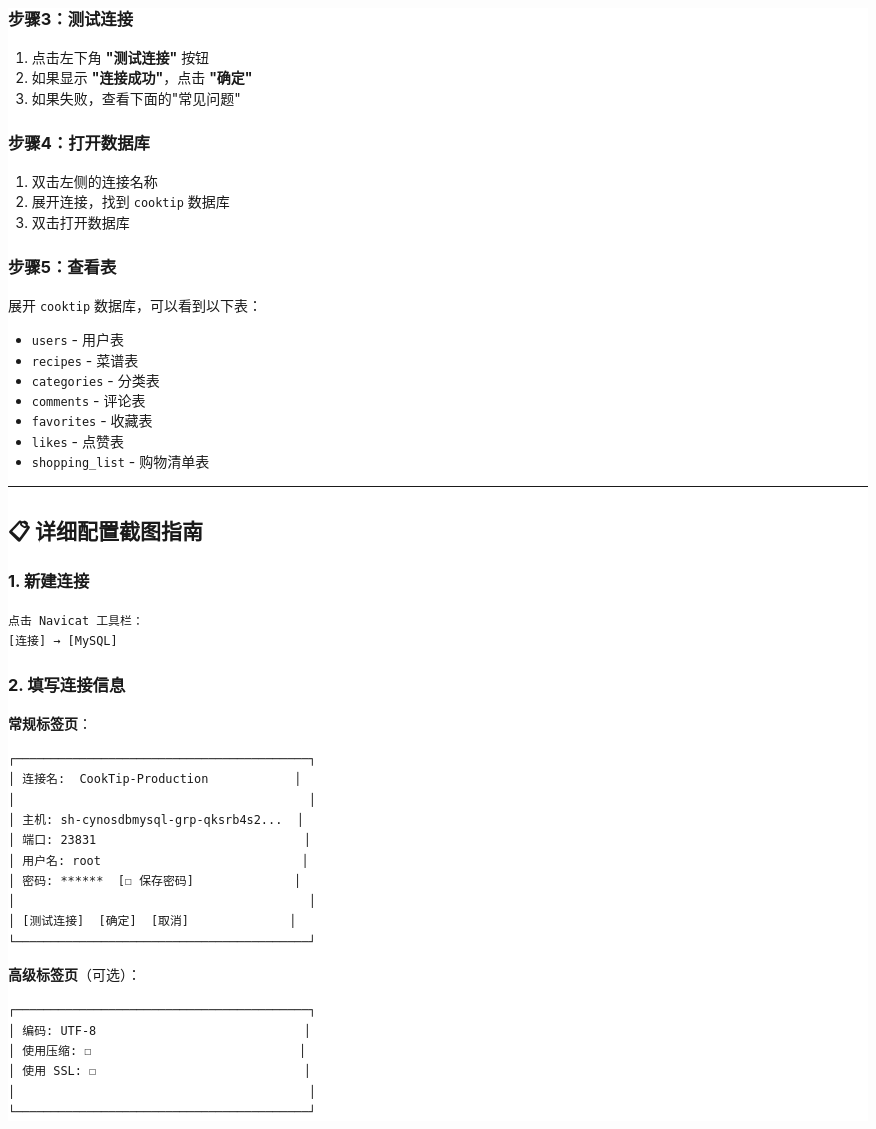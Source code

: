 ### 步骤3：测试连接

1. 点击左下角 **"测试连接"** 按钮
2. 如果显示 **"连接成功"**，点击 **"确定"**
3. 如果失败，查看下面的"常见问题"

### 步骤4：打开数据库

1. 双击左侧的连接名称
2. 展开连接，找到 `cooktip` 数据库
3. 双击打开数据库

### 步骤5：查看表

展开 `cooktip` 数据库，可以看到以下表：
- `users` - 用户表
- `recipes` - 菜谱表
- `categories` - 分类表
- `comments` - 评论表
- `favorites` - 收藏表
- `likes` - 点赞表
- `shopping_list` - 购物清单表

---

## 📋 详细配置截图指南

### 1. 新建连接

```
点击 Navicat 工具栏：
[连接] → [MySQL]
```

### 2. 填写连接信息

**常规标签页**：
```
┌─────────────────────────────────────────┐
│ 连接名:  CookTip-Production            │
│                                         │
│ 主机: sh-cynosdbmysql-grp-qksrb4s2...  │
│ 端口: 23831                             │
│ 用户名: root                            │
│ 密码: ******  [☐ 保存密码]              │
│                                         │
│ [测试连接]  [确定]  [取消]              │
└─────────────────────────────────────────┘
```

**高级标签页**（可选）：
```
┌─────────────────────────────────────────┐
│ 编码: UTF-8                             │
│ 使用压缩: ☐                             │
│ 使用 SSL: ☐                             │
│                                         │
└─────────────────────────────────────────┘
```
